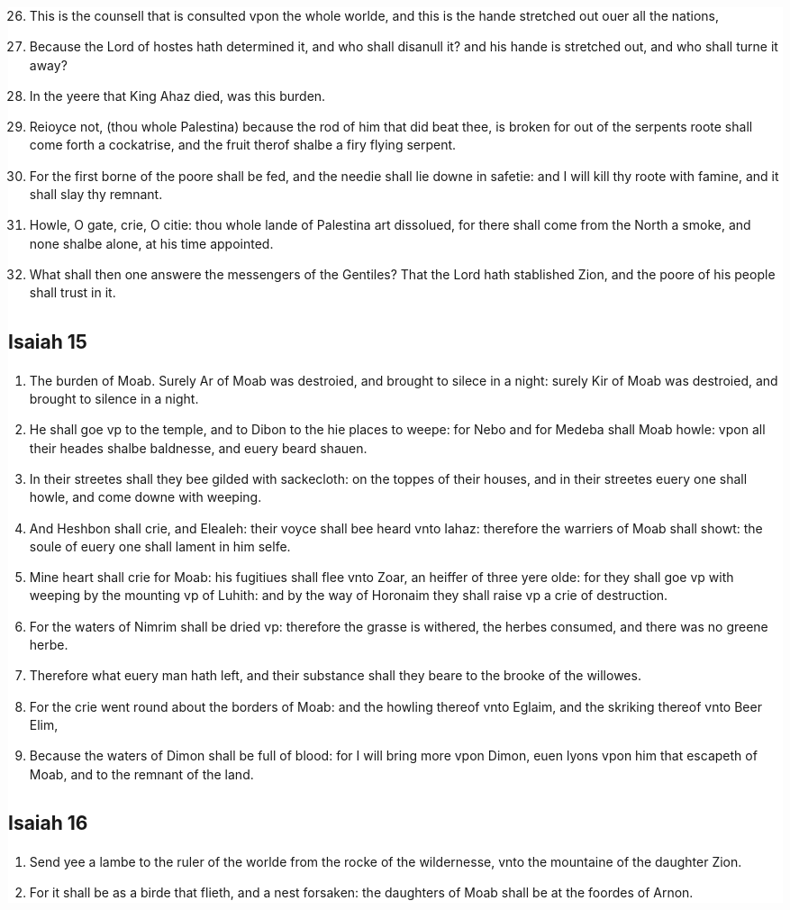 26. This is the counsell that is consulted vpon the whole worlde, and this is the hande stretched out ouer all the nations,

27. Because the Lord of hostes hath determined it, and who shall disanull it? and his hande is stretched out, and who shall turne it away?

28. In the yeere that King Ahaz died, was this burden.

29. Reioyce not, (thou whole Palestina) because the rod of him that did beat thee, is broken for out of the serpents roote shall come forth a cockatrise, and the fruit therof shalbe a firy flying serpent.

30. For the first borne of the poore shall be fed, and the needie shall lie downe in safetie: and I will kill thy roote with famine, and it shall slay thy remnant.

31. Howle, O gate, crie, O citie: thou whole lande of Palestina art dissolued, for there shall come from the North a smoke, and none shalbe alone, at his time appointed.

32. What shall then one answere the messengers of the Gentiles? That the Lord hath stablished Zion, and the poore of his people shall trust in it.  

## Isaiah 15

1. The burden of Moab. Surely Ar of Moab was destroied, and brought to silece in a night: surely Kir of Moab was destroied, and brought to silence in a night.

2. He shall goe vp to the temple, and to Dibon to the hie places to weepe: for Nebo and for Medeba shall Moab howle: vpon all their heades shalbe baldnesse, and euery beard shauen.

3. In their streetes shall they bee gilded with sackecloth: on the toppes of their houses, and in their streetes euery one shall howle, and come downe with weeping.

4. And Heshbon shall crie, and Elealeh: their voyce shall bee heard vnto Iahaz: therefore the warriers of Moab shall showt: the soule of euery one shall lament in him selfe.

5. Mine heart shall crie for Moab: his fugitiues shall flee vnto Zoar, an heiffer of three yere olde: for they shall goe vp with weeping by the mounting vp of Luhith: and by the way of Horonaim they shall raise vp a crie of destruction.

6. For the waters of Nimrim shall be dried vp: therefore the grasse is withered, the herbes consumed, and there was no greene herbe.

7. Therefore what euery man hath left, and their substance shall they beare to the brooke of the willowes.

8. For the crie went round about the borders of Moab: and the howling thereof vnto Eglaim, and the skriking thereof vnto Beer Elim,

9. Because the waters of Dimon shall be full of blood: for I will bring more vpon Dimon, euen lyons vpon him that escapeth of Moab, and to the remnant of the land.  

## Isaiah 16

1. Send yee a lambe to the ruler of the worlde from the rocke of the wildernesse, vnto the mountaine of the daughter Zion.

2. For it shall be as a birde that flieth, and a nest forsaken: the daughters of Moab shall be at the foordes of Arnon.
